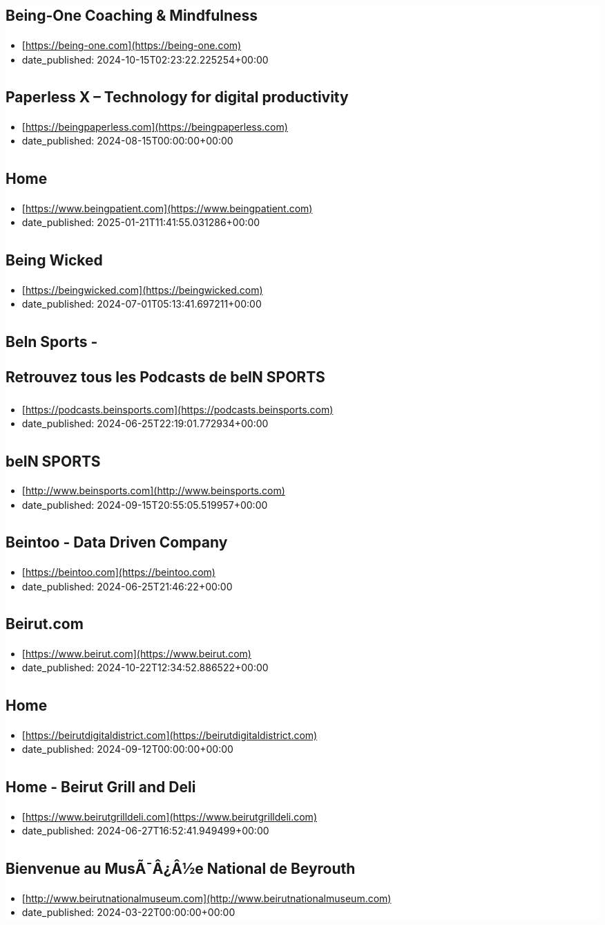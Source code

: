  ## Being-One Coaching & Mindfulness
 - [https://being-one.com](https://being-one.com)
 - date_published: 2024-10-15T02:23:22.225254+00:00

 ## Paperless X – Technology for digital productivity
 - [https://beingpaperless.com](https://beingpaperless.com)
 - date_published: 2024-08-15T00:00:00+00:00

 ## Home
 - [https://www.beingpatient.com](https://www.beingpatient.com)
 - date_published: 2025-01-21T11:41:55.031286+00:00

 ## Being Wicked
 - [https://beingwicked.com](https://beingwicked.com)
 - date_published: 2024-07-01T05:13:41.697211+00:00

 ## BeIn Sports - <p>Retrouvez tous les Podcasts de beIN SPORTS</p>
 - [https://podcasts.beinsports.com](https://podcasts.beinsports.com)
 - date_published: 2024-06-25T22:19:01.772934+00:00

 ## beIN SPORTS
 - [http://www.beinsports.com](http://www.beinsports.com)
 - date_published: 2024-09-15T20:55:05.519957+00:00

 ## Beintoo - Data Driven Company
 - [https://beintoo.com](https://beintoo.com)
 - date_published: 2024-06-25T21:46:22+00:00

 ## Beirut.com
 - [https://www.beirut.com](https://www.beirut.com)
 - date_published: 2024-10-22T12:34:52.886522+00:00

 ## Home
 - [https://beirutdigitaldistrict.com](https://beirutdigitaldistrict.com)
 - date_published: 2024-09-12T00:00:00+00:00

 ## Home - Beirut Grill and Deli
 - [https://www.beirutgrilldeli.com](https://www.beirutgrilldeli.com)
 - date_published: 2024-06-27T16:52:41.949499+00:00

 ## Bienvenue au MusÃ¯Â¿Â½e National de Beyrouth
 - [http://www.beirutnationalmuseum.com](http://www.beirutnationalmuseum.com)
 - date_published: 2024-03-22T00:00:00+00:00
